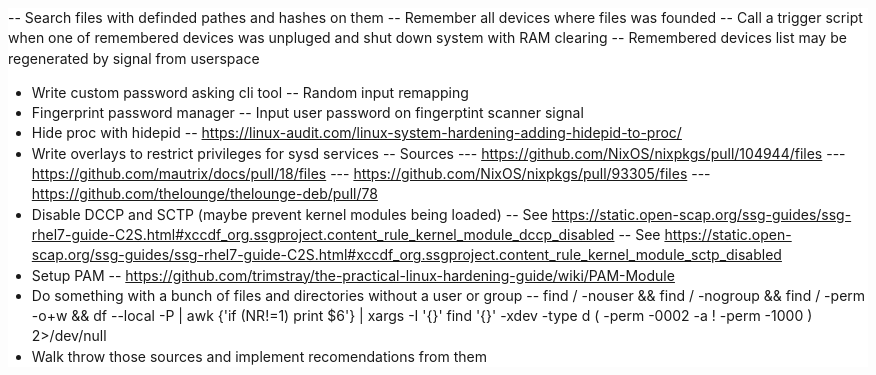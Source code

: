 -- Search files with definded pathes and hashes on them
-- Remember all devices where files was founded
-- Call a trigger script when one of remembered devices was unpluged and shut down system with RAM clearing
-- Remembered devices list may be regenerated by signal from userspace
- Write custom password asking cli tool
-- Random input remapping
- Fingerprint password manager
-- Input user password on fingerptint scanner signal
- Hide proc with hidepid
-- https://linux-audit.com/linux-system-hardening-adding-hidepid-to-proc/
- Write overlays to restrict privileges for sysd services
-- Sources
--- https://github.com/NixOS/nixpkgs/pull/104944/files
--- https://github.com/mautrix/docs/pull/18/files
--- https://github.com/NixOS/nixpkgs/pull/93305/files
--- https://github.com/thelounge/thelounge-deb/pull/78
- Disable DCCP and SCTP (maybe prevent kernel modules being loaded)
-- See https://static.open-scap.org/ssg-guides/ssg-rhel7-guide-C2S.html#xccdf_org.ssgproject.content_rule_kernel_module_dccp_disabled
-- See https://static.open-scap.org/ssg-guides/ssg-rhel7-guide-C2S.html#xccdf_org.ssgproject.content_rule_kernel_module_sctp_disabled
- Setup PAM
-- https://github.com/trimstray/the-practical-linux-hardening-guide/wiki/PAM-Module
- Do something with a bunch of files and directories without a user or group
-- find / -nouser && find / -nogroup && find / -perm -o+w && df --local -P | awk {'if (NR!=1) print $6'} | xargs -I '{}' find '{}' -xdev -type d \( -perm -0002 -a ! -perm -1000 \) 2>/dev/null
- Walk throw those sources and implement recomendations from them
